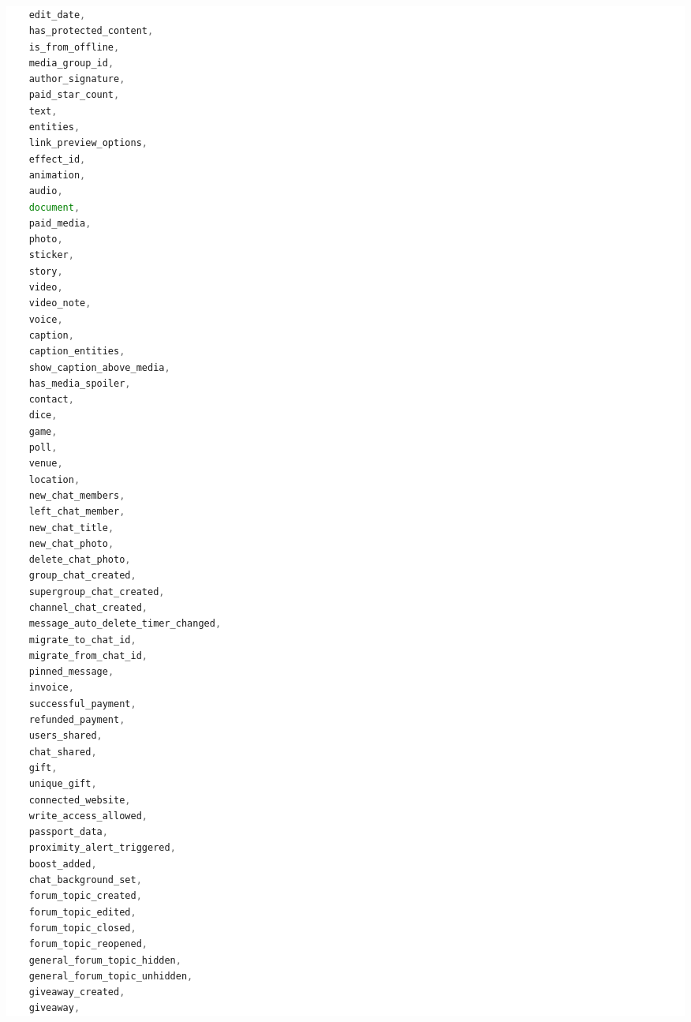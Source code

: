 ```typescript
    edit_date,
    has_protected_content,
    is_from_offline,
    media_group_id,
    author_signature,
    paid_star_count,
    text,
    entities,
    link_preview_options,
    effect_id,
    animation,
    audio,
    document,
    paid_media,
    photo,
    sticker,
    story,
    video,
    video_note,
    voice,
    caption,
    caption_entities,
    show_caption_above_media,
    has_media_spoiler,
    contact,
    dice,
    game,
    poll,
    venue,
    location,
    new_chat_members,
    left_chat_member,
    new_chat_title,
    new_chat_photo,
    delete_chat_photo,
    group_chat_created,
    supergroup_chat_created,
    channel_chat_created,
    message_auto_delete_timer_changed,
    migrate_to_chat_id,
    migrate_from_chat_id,
    pinned_message,
    invoice,
    successful_payment,
    refunded_payment,
    users_shared,
    chat_shared,
    gift,
    unique_gift,
    connected_website,
    write_access_allowed,
    passport_data,
    proximity_alert_triggered,
    boost_added,
    chat_background_set,
    forum_topic_created,
    forum_topic_edited,
    forum_topic_closed,
    forum_topic_reopened,
    general_forum_topic_hidden,
    general_forum_topic_unhidden,
    giveaway_created,
    giveaway,
```